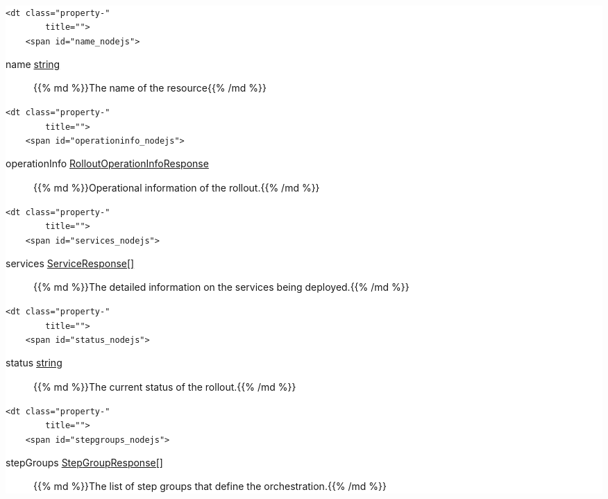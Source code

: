     <dt class="property-"
            title="">
        <span id="name_nodejs">
<a href="#name_nodejs" style="color: inherit; text-decoration: inherit;">name</a>
</span> 
        <span class="property-indicator"></span>
        <span class="property-type"><a href="https://developer.mozilla.org/en-US/docs/Web/JavaScript/Reference/Global_Objects/string">string</a></span>
    </dt>
    <dd>{{% md %}}The name of the resource{{% /md %}}</dd>

    <dt class="property-"
            title="">
        <span id="operationinfo_nodejs">
<a href="#operationinfo_nodejs" style="color: inherit; text-decoration: inherit;">operation<wbr>Info</a>
</span> 
        <span class="property-indicator"></span>
        <span class="property-type"><a href="#rolloutoperationinforesponse">Rollout<wbr>Operation<wbr>Info<wbr>Response</a></span>
    </dt>
    <dd>{{% md %}}Operational information of the rollout.{{% /md %}}</dd>

    <dt class="property-"
            title="">
        <span id="services_nodejs">
<a href="#services_nodejs" style="color: inherit; text-decoration: inherit;">services</a>
</span> 
        <span class="property-indicator"></span>
        <span class="property-type"><a href="#serviceresponse">Service<wbr>Response[]</a></span>
    </dt>
    <dd>{{% md %}}The detailed information on the services being deployed.{{% /md %}}</dd>

    <dt class="property-"
            title="">
        <span id="status_nodejs">
<a href="#status_nodejs" style="color: inherit; text-decoration: inherit;">status</a>
</span> 
        <span class="property-indicator"></span>
        <span class="property-type"><a href="https://developer.mozilla.org/en-US/docs/Web/JavaScript/Reference/Global_Objects/string">string</a></span>
    </dt>
    <dd>{{% md %}}The current status of the rollout.{{% /md %}}</dd>

    <dt class="property-"
            title="">
        <span id="stepgroups_nodejs">
<a href="#stepgroups_nodejs" style="color: inherit; text-decoration: inherit;">step<wbr>Groups</a>
</span> 
        <span class="property-indicator"></span>
        <span class="property-type"><a href="#stepgroupresponse">Step<wbr>Group<wbr>Response[]</a></span>
    </dt>
    <dd>{{% md %}}The list of step groups that define the orchestration.{{% /md %}}</dd>
